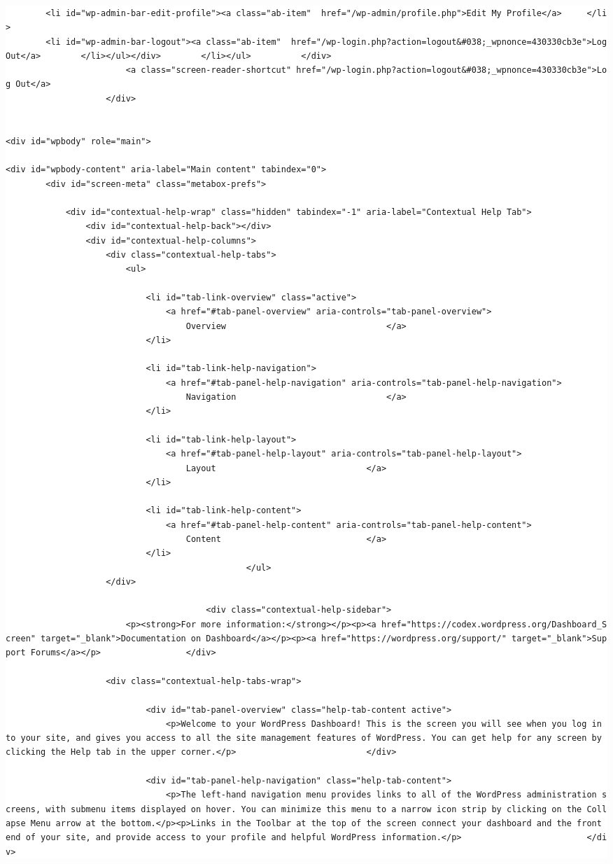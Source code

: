     		<li id="wp-admin-bar-edit-profile"><a class="ab-item"  href="/wp-admin/profile.php">Edit My Profile</a>		</li>
    		<li id="wp-admin-bar-logout"><a class="ab-item"  href="/wp-login.php?action=logout&#038;_wpnonce=430330cb3e">Log Out</a>		</li></ul></div>		</li></ul>			</div>
    						<a class="screen-reader-shortcut" href="/wp-login.php?action=logout&#038;_wpnonce=430330cb3e">Log Out</a>
    					</div>
    
    		
    <div id="wpbody" role="main">
    
    <div id="wpbody-content" aria-label="Main content" tabindex="0">
    		<div id="screen-meta" class="metabox-prefs">
    
    			<div id="contextual-help-wrap" class="hidden" tabindex="-1" aria-label="Contextual Help Tab">
    				<div id="contextual-help-back"></div>
    				<div id="contextual-help-columns">
    					<div class="contextual-help-tabs">
    						<ul>
    						
    							<li id="tab-link-overview" class="active">
    								<a href="#tab-panel-overview" aria-controls="tab-panel-overview">
    									Overview								</a>
    							</li>
    						
    							<li id="tab-link-help-navigation">
    								<a href="#tab-panel-help-navigation" aria-controls="tab-panel-help-navigation">
    									Navigation								</a>
    							</li>
    						
    							<li id="tab-link-help-layout">
    								<a href="#tab-panel-help-layout" aria-controls="tab-panel-help-layout">
    									Layout								</a>
    							</li>
    						
    							<li id="tab-link-help-content">
    								<a href="#tab-panel-help-content" aria-controls="tab-panel-help-content">
    									Content								</a>
    							</li>
    												</ul>
    					</div>
    
    										<div class="contextual-help-sidebar">
    						<p><strong>For more information:</strong></p><p><a href="https://codex.wordpress.org/Dashboard_Screen" target="_blank">Documentation on Dashboard</a></p><p><a href="https://wordpress.org/support/" target="_blank">Support Forums</a></p>					</div>
    					
    					<div class="contextual-help-tabs-wrap">
    						
    							<div id="tab-panel-overview" class="help-tab-content active">
    								<p>Welcome to your WordPress Dashboard! This is the screen you will see when you log in to your site, and gives you access to all the site management features of WordPress. You can get help for any screen by clicking the Help tab in the upper corner.</p>							</div>
    						
    							<div id="tab-panel-help-navigation" class="help-tab-content">
    								<p>The left-hand navigation menu provides links to all of the WordPress administration screens, with submenu items displayed on hover. You can minimize this menu to a narrow icon strip by clicking on the Collapse Menu arrow at the bottom.</p><p>Links in the Toolbar at the top of the screen connect your dashboard and the front end of your site, and provide access to your profile and helpful WordPress information.</p>							</div>
    						